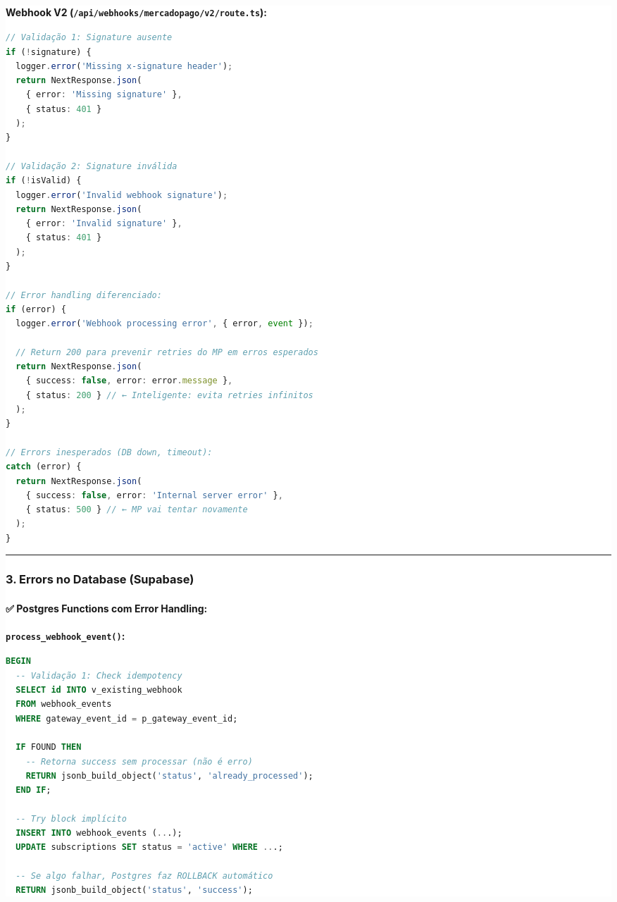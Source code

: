 **Webhook V2 (`/api/webhooks/mercadopago/v2/route.ts`):**
```typescript
// Validação 1: Signature ausente
if (!signature) {
  logger.error('Missing x-signature header');
  return NextResponse.json(
    { error: 'Missing signature' },
    { status: 401 }
  );
}

// Validação 2: Signature inválida
if (!isValid) {
  logger.error('Invalid webhook signature');
  return NextResponse.json(
    { error: 'Invalid signature' },
    { status: 401 }
  );
}

// Error handling diferenciado:
if (error) {
  logger.error('Webhook processing error', { error, event });
  
  // Return 200 para prevenir retries do MP em erros esperados
  return NextResponse.json(
    { success: false, error: error.message },
    { status: 200 } // ← Inteligente: evita retries infinitos
  );
}

// Errors inesperados (DB down, timeout):
catch (error) {
  return NextResponse.json(
    { success: false, error: 'Internal server error' },
    { status: 500 } // ← MP vai tentar novamente
  );
}
```

---

### **3. Errors no Database (Supabase)**

#### **✅ Postgres Functions com Error Handling:**

**`process_webhook_event()`:**
```sql
BEGIN
  -- Validação 1: Check idempotency
  SELECT id INTO v_existing_webhook
  FROM webhook_events
  WHERE gateway_event_id = p_gateway_event_id;
  
  IF FOUND THEN
    -- Retorna success sem processar (não é erro)
    RETURN jsonb_build_object('status', 'already_processed');
  END IF;
  
  -- Try block implícito
  INSERT INTO webhook_events (...);
  UPDATE subscriptions SET status = 'active' WHERE ...;
  
  -- Se algo falhar, Postgres faz ROLLBACK automático
  RETURN jsonb_build_object('status', 'success');
```